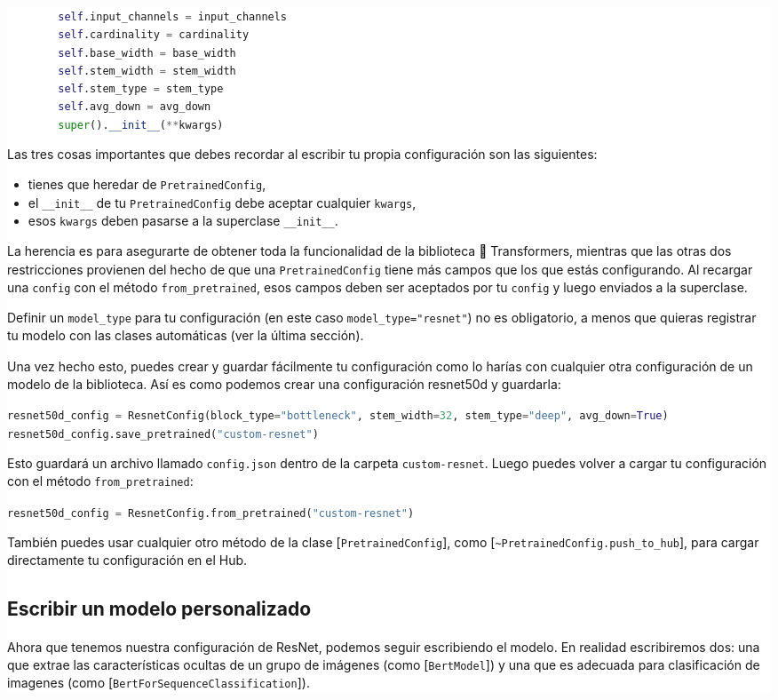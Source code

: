 ```python
        self.input_channels = input_channels
        self.cardinality = cardinality
        self.base_width = base_width
        self.stem_width = stem_width
        self.stem_type = stem_type
        self.avg_down = avg_down
        super().__init__(**kwargs)
```

Las tres cosas importantes que debes recordar al escribir tu propia configuración son las siguientes:
- tienes que heredar de `PretrainedConfig`,
- el `__init__` de tu `PretrainedConfig` debe aceptar cualquier `kwargs`,
- esos `kwargs` deben pasarse a la superclase `__init__`.

La herencia es para asegurarte de obtener toda la funcionalidad de la biblioteca 🤗 Transformers, mientras que las otras dos 
restricciones provienen del hecho de que una `PretrainedConfig` tiene más campos que los que estás configurando. Al recargar una 
`config` con el método `from_pretrained`, esos campos deben ser aceptados por tu `config` y luego enviados a la superclase.

Definir un `model_type` para tu configuración (en este caso `model_type="resnet"`) no es obligatorio, a menos que quieras
registrar tu modelo con las clases automáticas (ver la última sección).

Una vez hecho esto, puedes crear y guardar fácilmente tu configuración como lo harías con cualquier otra configuración de un 
modelo de la biblioteca. Así es como podemos crear una configuración resnet50d y guardarla:

```py
resnet50d_config = ResnetConfig(block_type="bottleneck", stem_width=32, stem_type="deep", avg_down=True)
resnet50d_config.save_pretrained("custom-resnet")
```

Esto guardará un archivo llamado `config.json` dentro de la carpeta `custom-resnet`. Luego puedes volver a cargar tu configuración 
con el método `from_pretrained`:

```py
resnet50d_config = ResnetConfig.from_pretrained("custom-resnet")
```

También puedes usar cualquier otro método de la clase [`PretrainedConfig`], como [`~PretrainedConfig.push_to_hub`], para cargar 
directamente tu configuración en el Hub.

## Escribir un modelo personalizado

Ahora que tenemos nuestra configuración de ResNet, podemos seguir escribiendo el modelo. En realidad escribiremos dos: una que
extrae las características ocultas de un grupo de imágenes (como [`BertModel`]) y una que es adecuada para clasificación de
imagenes (como [`BertForSequenceClassification`]).
